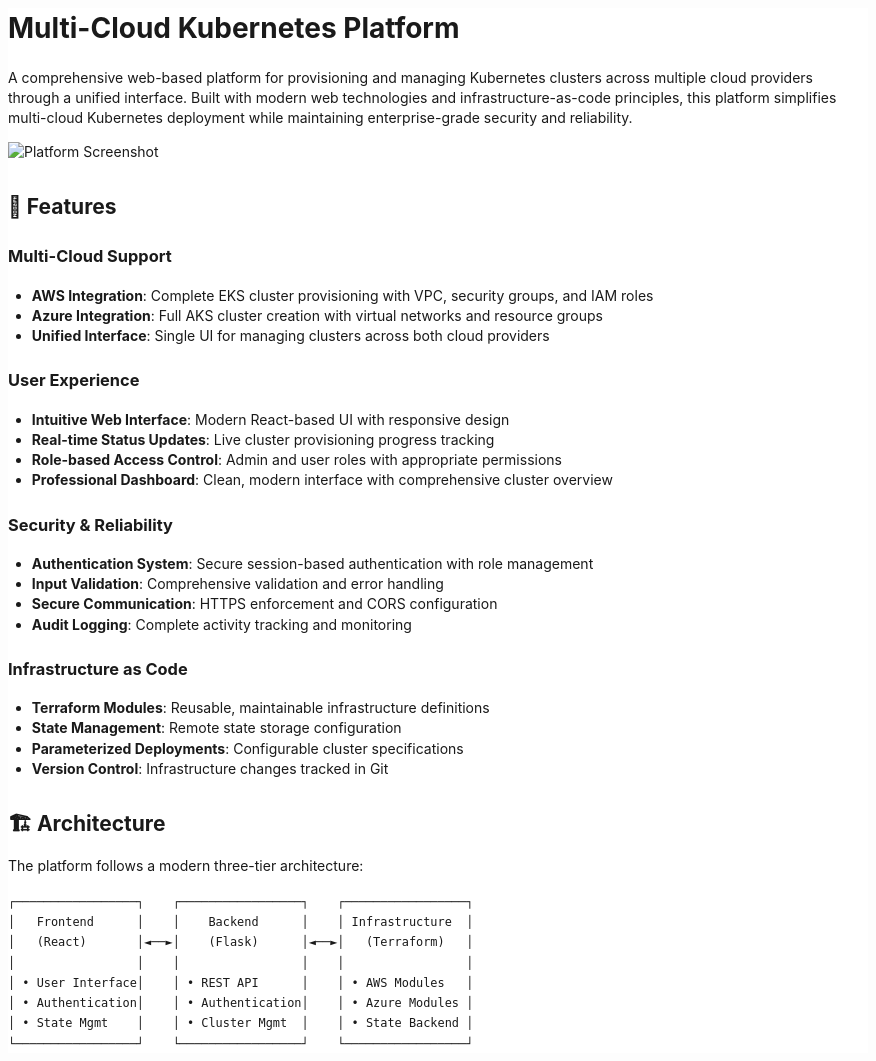# Multi-Cloud Kubernetes Platform

A comprehensive web-based platform for provisioning and managing Kubernetes clusters across multiple cloud providers through a unified interface. Built with modern web technologies and infrastructure-as-code principles, this platform simplifies multi-cloud Kubernetes deployment while maintaining enterprise-grade security and reliability.

![Platform Screenshot](https://via.placeholder.com/800x400/2563eb/ffffff?text=Multi-Cloud+Kubernetes+Platform)

## 🌟 Features

### Multi-Cloud Support
- **AWS Integration**: Complete EKS cluster provisioning with VPC, security groups, and IAM roles
- **Azure Integration**: Full AKS cluster creation with virtual networks and resource groups
- **Unified Interface**: Single UI for managing clusters across both cloud providers

### User Experience
- **Intuitive Web Interface**: Modern React-based UI with responsive design
- **Real-time Status Updates**: Live cluster provisioning progress tracking
- **Role-based Access Control**: Admin and user roles with appropriate permissions
- **Professional Dashboard**: Clean, modern interface with comprehensive cluster overview

### Security & Reliability
- **Authentication System**: Secure session-based authentication with role management
- **Input Validation**: Comprehensive validation and error handling
- **Secure Communication**: HTTPS enforcement and CORS configuration
- **Audit Logging**: Complete activity tracking and monitoring

### Infrastructure as Code
- **Terraform Modules**: Reusable, maintainable infrastructure definitions
- **State Management**: Remote state storage configuration
- **Parameterized Deployments**: Configurable cluster specifications
- **Version Control**: Infrastructure changes tracked in Git

## 🏗️ Architecture

The platform follows a modern three-tier architecture:

```
┌─────────────────┐    ┌─────────────────┐    ┌─────────────────┐
│   Frontend      │    │    Backend      │    │ Infrastructure  │
│   (React)       │◄──►│    (Flask)      │◄──►│   (Terraform)   │
│                 │    │                 │    │                 │
│ • User Interface│    │ • REST API      │    │ • AWS Modules   │
│ • Authentication│    │ • Authentication│    │ • Azure Modules │
│ • State Mgmt    │    │ • Cluster Mgmt  │    │ • State Backend │
└─────────────────┘    └─────────────────┘    └─────────────────┘
```
